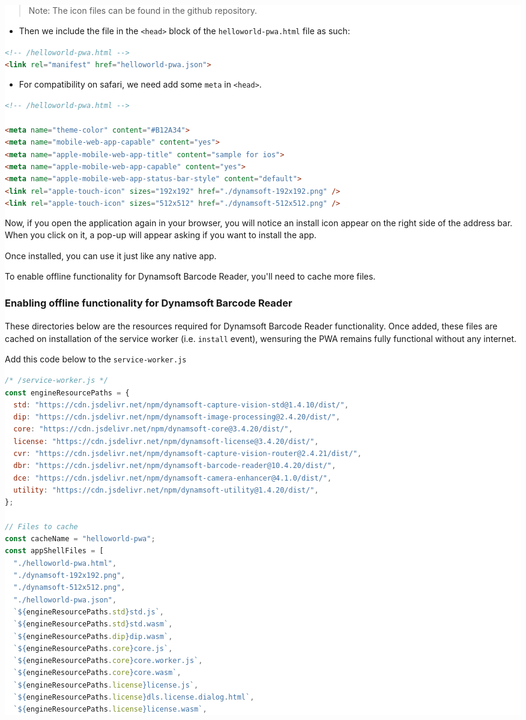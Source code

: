 
> Note: The icon files can be found in the github repository.

* Then we include the file in the `<head>` block of the `helloworld-pwa.html` file as such:

```html
<!-- /helloworld-pwa.html -->
<link rel="manifest" href="helloworld-pwa.json">
```

* For compatibility on safari, we need add some `meta` in `<head>`.

```html
<!-- /helloworld-pwa.html -->

<meta name="theme-color" content="#B12A34">
<meta name="mobile-web-app-capable" content="yes">
<meta name="apple-mobile-web-app-title" content="sample for ios">
<meta name="apple-mobile-web-app-capable" content="yes">
<meta name="apple-mobile-web-app-status-bar-style" content="default">
<link rel="apple-touch-icon" sizes="192x192" href="./dynamsoft-192x192.png" />
<link rel="apple-touch-icon" sizes="512x512" href="./dynamsoft-512x512.png" />
```

Now, if you open the application again in your browser, you will notice an install icon appear on the right side of the address bar. When you click on it, a pop-up will appear asking if you want to install the app.

Once installed, you can use it just like any native app.

To enable offline functionality for Dynamsoft Barcode Reader, you'll need to cache more files.

### Enabling offline functionality for Dynamsoft Barcode Reader

These directories below are the resources required for Dynamsoft Barcode Reader functionality. Once added, these files are cached on installation of the service worker (i.e. `install` event), wensuring the PWA remains fully functional without any internet.

Add this code below to the `service-worker.js`
```javascript
/* /service-worker.js */
const engineResourcePaths = {
  std: "https://cdn.jsdelivr.net/npm/dynamsoft-capture-vision-std@1.4.10/dist/",
  dip: "https://cdn.jsdelivr.net/npm/dynamsoft-image-processing@2.4.20/dist/",
  core: "https://cdn.jsdelivr.net/npm/dynamsoft-core@3.4.20/dist/",
  license: "https://cdn.jsdelivr.net/npm/dynamsoft-license@3.4.20/dist/",
  cvr: "https://cdn.jsdelivr.net/npm/dynamsoft-capture-vision-router@2.4.21/dist/",
  dbr: "https://cdn.jsdelivr.net/npm/dynamsoft-barcode-reader@10.4.20/dist/",
  dce: "https://cdn.jsdelivr.net/npm/dynamsoft-camera-enhancer@4.1.0/dist/",
  utility: "https://cdn.jsdelivr.net/npm/dynamsoft-utility@1.4.20/dist/",
};

// Files to cache
const cacheName = "helloworld-pwa";
const appShellFiles = [
  "./helloworld-pwa.html",
  "./dynamsoft-192x192.png",
  "./dynamsoft-512x512.png",
  "./helloworld-pwa.json",
  `${engineResourcePaths.std}std.js`,
  `${engineResourcePaths.std}std.wasm`,
  `${engineResourcePaths.dip}dip.wasm`,
  `${engineResourcePaths.core}core.js`,
  `${engineResourcePaths.core}core.worker.js`,
  `${engineResourcePaths.core}core.wasm`,
  `${engineResourcePaths.license}license.js`,
  `${engineResourcePaths.license}dls.license.dialog.html`,
  `${engineResourcePaths.license}license.wasm`,
```